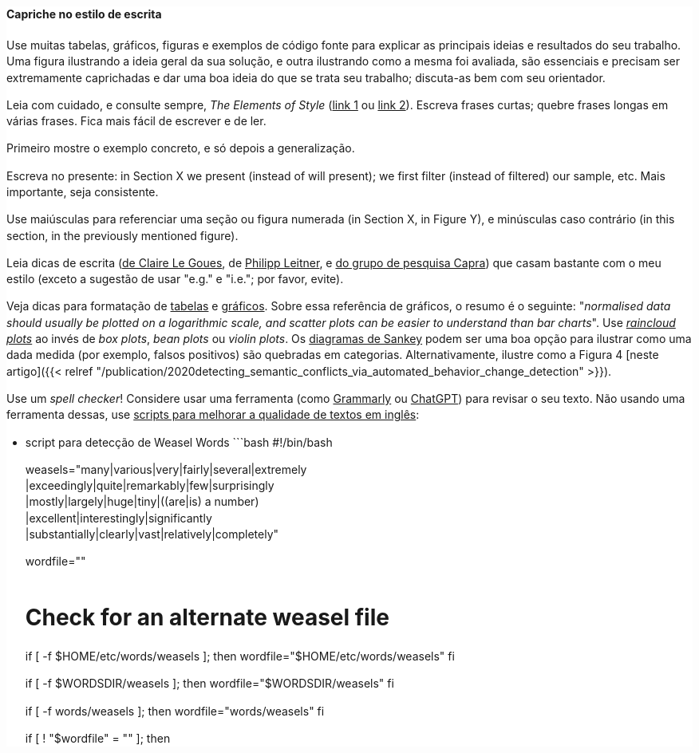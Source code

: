 #### Capriche no estilo de escrita

Use muitas tabelas, gráficos, figuras e exemplos de código fonte para explicar as principais ideias e resultados do seu trabalho. Uma figura ilustrando a ideia geral da sua solução, e outra ilustrando como a mesma foi avaliada, são essenciais e precisam ser extremamente caprichadas e dar uma boa ideia do que se trata seu trabalho; discuta-as bem com seu orientador. 

Leia com cuidado, e consulte sempre, <i>The Elements of Style</i> ([link 1](http://www.bartleby.com/141/) ou [link 2](http://www.crockford.com/wrrrld/style.html )). Escreva frases curtas; quebre frases longas em várias frases. Fica mais fácil de escrever e de ler. 

Primeiro mostre o exemplo concreto, e só depois a generalização.

Escreva no presente: in Section X we present (instead of will present); we first filter (instead of filtered) our sample, etc. Mais importante, seja consistente. 

Use maiúsculas para referenciar uma seção ou figura numerada (in Section X, in Figure Y), e minúsculas caso contrário (in this section, in the previously mentioned figure).

Leia dicas de escrita ([de Claire Le Goues](https://clairelegoues.com/2016/08/23/things-i-keep-repeating-about-writing/), de [
Philipp Leitner](https://philippleitner.medium.com/some-frequent-writing-tips-i-give-software-engineering-thesis-students-da2acab30381), e [do grupo de pesquisa Capra](https://capra.cs.cornell.edu/styleguide)) que casam bastante com o meu estilo (exceto a sugestão de usar "e.g." e "i.e."; por favor, evite).

Veja dicas para formatação de [tabelas](guide-tables.pdf) e [gráficos](https://johnwickerson.wordpress.com/2019/11/01/graphs-in-pl-papers/). Sobre essa referência de gráficos, o resumo é o seguinte: "<i>normalised data should usually be plotted on a logarithmic scale, and scatter plots can be easier to understand than bar charts</i>". Use [<i>raincloud plots</i>](https://wellcomeopenresearch.org/articles/4-63) ao invés de <i>box plots</i>, <i>bean plots</i> ou <i>violin plots</i>. Os [diagramas de Sankey](https://en.wikipedia.org/wiki/Sankey_diagram) podem ser uma boa opção para ilustrar como uma dada medida (por exemplo, falsos positivos) são quebradas em categorias. Alternativamente, ilustre como a Figura 4 [neste artigo]({{< relref "/publication/2020detecting_semantic_conflicts_via_automated_behavior_change_detection" >}}).
 
Use um <i>spell checker</i>! Considere usar uma ferramenta (como [Grammarly](https://www.grammarly.com) ou [ChatGPT](https://openai.com/blog/chatgpt/)) para revisar o seu texto. Não usando uma ferramenta dessas, use [scripts para melhorar a qualidade de textos em inglês](http://matt.might.net/articles/shell-scripts-for-passive-voice-weasel-words-duplicates):
<ul>
<li>script para detecção de Weasel Words
```bash
#!/bin/bash
 
weasels="many|various|very|fairly|several|extremely\
|exceedingly|quite|remarkably|few|surprisingly\
|mostly|largely|huge|tiny|((are|is) a number)\
|excellent|interestingly|significantly\
|substantially|clearly|vast|relatively|completely"
 
wordfile=""
 
# Check for an alternate weasel file
if [ -f $HOME/etc/words/weasels ]; then
    wordfile="$HOME/etc/words/weasels"
fi
 
if [ -f $WORDSDIR/weasels ]; then
    wordfile="$WORDSDIR/weasels"
fi
 
if [ -f words/weasels ]; then
    wordfile="words/weasels"
fi
 
if [ ! "$wordfile" = "" ]; then
```